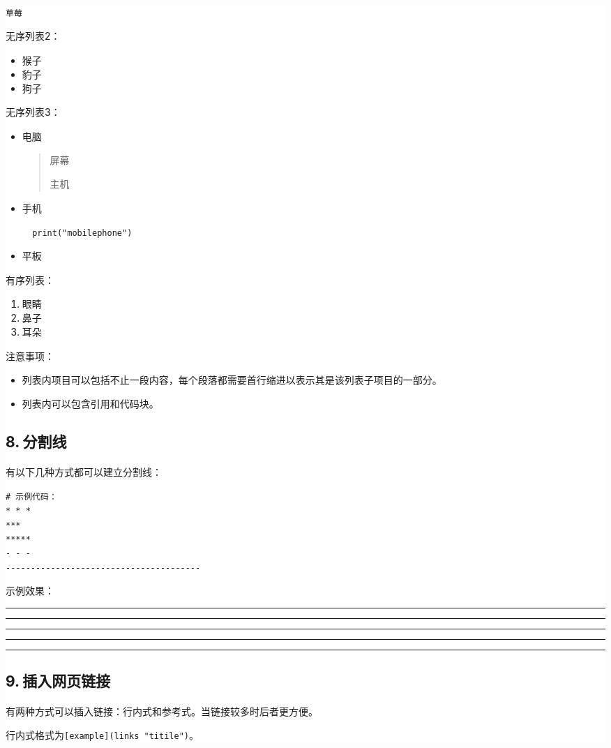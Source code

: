     草莓

无序列表2：

- 猴子
- 豹子
- 狗子

无序列表3：

+ 电脑  
    > 屏幕
    >
    > 主机
+ 手机
    
        print("mobilephone")
+ 平板

有序列表：

1. 眼睛
1. 鼻子
5. 耳朵

注意事项：

- 列表内项目可以包括不止一段内容，每个段落都需要首行缩进以表示其是该列表子项目的一部分。

- 列表内可以包含引用和代码块。

## 8. 分割线
有以下几种方式都可以建立分割线：

```
# 示例代码：
* * *
***
*****
- - -
---------------------------------------
```

示例效果：

* * *
***
*****
- - -
---------------------------------------

## 9. 插入网页链接

有两种方式可以插入链接：行内式和参考式。当链接较多时后者更方便。

行内式格式为`[example](links "titile")`。
